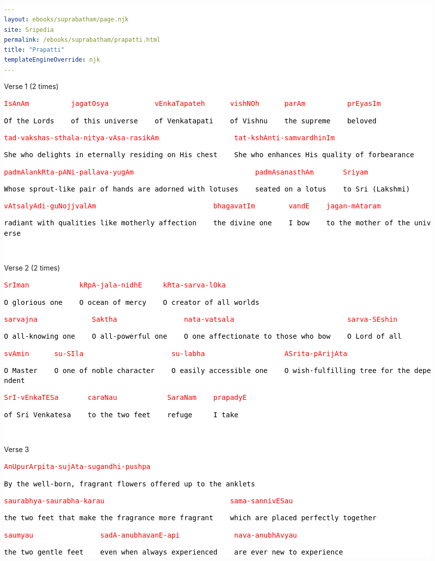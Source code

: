 ```yaml
---
layout: ebooks/suprabatham/page.njk
site: Sripedia
permalink: /ebooks/suprabatham/prapatti.html
title: "Prapatti"
templateEngineOverride: njk
---
```


<div style="margin-bottom: 50px;">
Verse 1 (2 times)
<pre style="color:#ff0000; font-family: monospace; white-space: pre;">IsAnAm          jagatOsya           vEnkaTapateh      vishNOh      parAm          prEyasIm</pre>
<pre style="color:#000000; font-family: monospace; white-space: pre;">Of the Lords    of this universe    of Venkatapati    of Vishnu    the supreme    beloved</pre>
<pre style="color:#ff0000; font-family: monospace; white-space: pre;">tad-vakshas-sthala-nitya-vAsa-rasikAm                  tat-kshAnti-samvardhinIm</pre>
<pre style="color:#000000; font-family: monospace; white-space: pre;">She who delights in eternally residing on His chest    She who enhances His quality of forbearance</pre>
<pre style="color:#ff0000; font-family: monospace; white-space: pre;">padmAlankRta-pANi-pallava-yugAm                             padmAsanasthAm       Sriyam</pre>
<pre style="color:#000000; font-family: monospace; white-space: pre;">Whose sprout-like pair of hands are adorned with lotuses    seated on a lotus    to Sri (Lakshmi)</pre>
<pre style="color:#ff0000; font-family: monospace; white-space: pre;">vAtsalyAdi-guNojjvalAm                            bhagavatIm        vandE    jagan-mAtaram</pre>
<pre style="color:#000000; font-family: monospace; white-space: pre;">radiant with qualities like motherly affection    the divine one    I bow    to the mother of the universe</pre>
</div>

<div style="margin-bottom: 50px;">
Verse 2 (2 times)
<pre style="color:#ff0000; font-family: monospace; white-space: pre;">SrIman            kRpA-jala-nidhE     kRta-sarva-lOka</pre>
<pre style="color:#000000; font-family: monospace; white-space: pre;">O glorious one    O ocean of mercy    O creator of all worlds</pre>
<pre style="color:#ff0000; font-family: monospace; white-space: pre;">sarvajna             Saktha                nata-vatsala                           sarva-SEshin</pre>
<pre style="color:#000000; font-family: monospace; white-space: pre;">O all-knowing one    O all-powerful one    O one affectionate to those who bow    O Lord of all</pre>
<pre style="color:#ff0000; font-family: monospace; white-space: pre;">svAmin      su-SIla                     su-labha                   ASrita-pArijAta</pre>
<pre style="color:#000000; font-family: monospace; white-space: pre;">O Master    O one of noble character    O easily accessible one    O wish-fulfilling tree for the dependent</pre>
<pre style="color:#ff0000; font-family: monospace; white-space: pre;">SrI-vEnkaTESa       caraNau            SaraNam    prapadyE</pre>
<pre style="color:#000000; font-family: monospace; white-space: pre;">of Sri Venkatesa    to the two feet    refuge     I take</pre>
</div>

<div style="margin-bottom: 50px;">
Verse 3
<pre style="color:#ff0000; font-family: monospace; white-space: pre;">AnUpurArpita-sujAta-sugandhi-pushpa</pre>
<pre style="color:#000000; font-family: monospace; white-space: pre;">By the well-born, fragrant flowers offered up to the anklets</pre>
<pre style="color:#ff0000; font-family: monospace; white-space: pre;">saurabhya-saurabha-karau                              sama-sannivESau</pre>
<pre style="color:#000000; font-family: monospace; white-space: pre;">the two feet that make the fragrance more fragrant    which are placed perfectly together</pre>
<pre style="color:#ff0000; font-family: monospace; white-space: pre;">saumyau                sadA-anubhavanE-api             nava-anubhAvyau</pre>
<pre style="color:#000000; font-family: monospace; white-space: pre;">the two gentle feet    even when always experienced    are ever new to experience</pre>